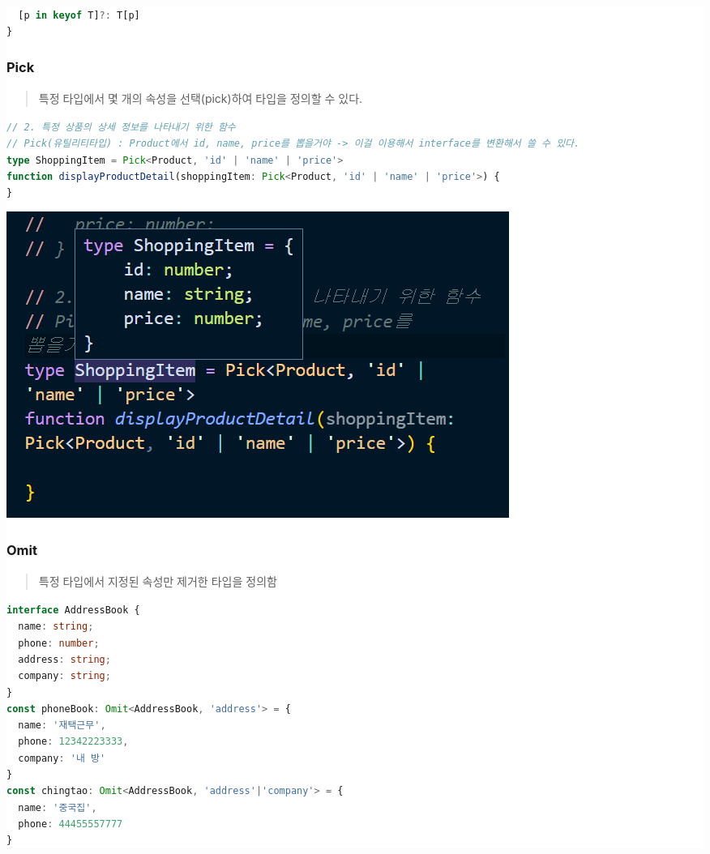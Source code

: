 ```typescript
  [p in keyof T]?: T[p]
}
```



### Pick

>  특정 타입에서 몇 개의 속성을 선택(pick)하여 타입을 정의할 수 있다.

```typescript
// 2. 특정 상품의 상세 정보를 나타내기 위한 함수
// Pick(유틸리티타입) : Product에서 id, name, price를 뽑을거야 -> 이걸 이용해서 interface를 변환해서 쓸 수 있다.
type ShoppingItem = Pick<Product, 'id' | 'name' | 'price'>
function displayProductDetail(shoppingItem: Pick<Product, 'id' | 'name' | 'price'>) {
}
```



![image-20210308125712921](Typescript_실전.assets/image-20210308125712921.png)

### Omit

> 특정 타입에서 지정된 속성만 제거한 타입을 정의함

```typescript
interface AddressBook {
  name: string;
  phone: number;
  address: string;
  company: string;
}
const phoneBook: Omit<AddressBook, 'address'> = {
  name: '재택근무',
  phone: 12342223333,
  company: '내 방'
}
const chingtao: Omit<AddressBook, 'address'|'company'> = {
  name: '중국집',
  phone: 44455557777
}
```
